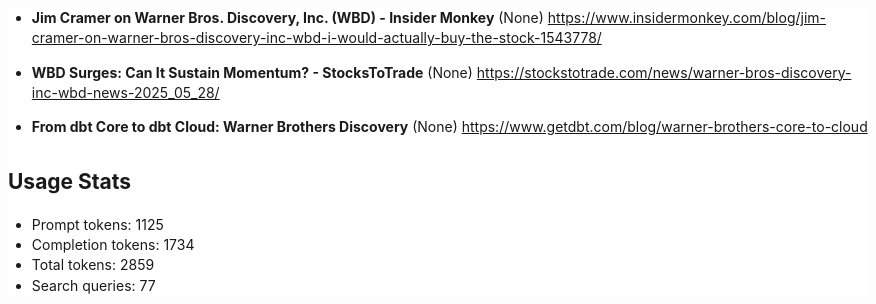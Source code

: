 - **Jim Cramer on Warner Bros. Discovery, Inc. (WBD) - Insider Monkey** (None)
  https://www.insidermonkey.com/blog/jim-cramer-on-warner-bros-discovery-inc-wbd-i-would-actually-buy-the-stock-1543778/

- **WBD Surges: Can It Sustain Momentum? - StocksToTrade** (None)
  https://stockstotrade.com/news/warner-bros-discovery-inc-wbd-news-2025_05_28/

- **From dbt Core to dbt Cloud: Warner Brothers Discovery** (None)
  https://www.getdbt.com/blog/warner-brothers-core-to-cloud

## Usage Stats

- Prompt tokens: 1125
- Completion tokens: 1734
- Total tokens: 2859
- Search queries: 77
